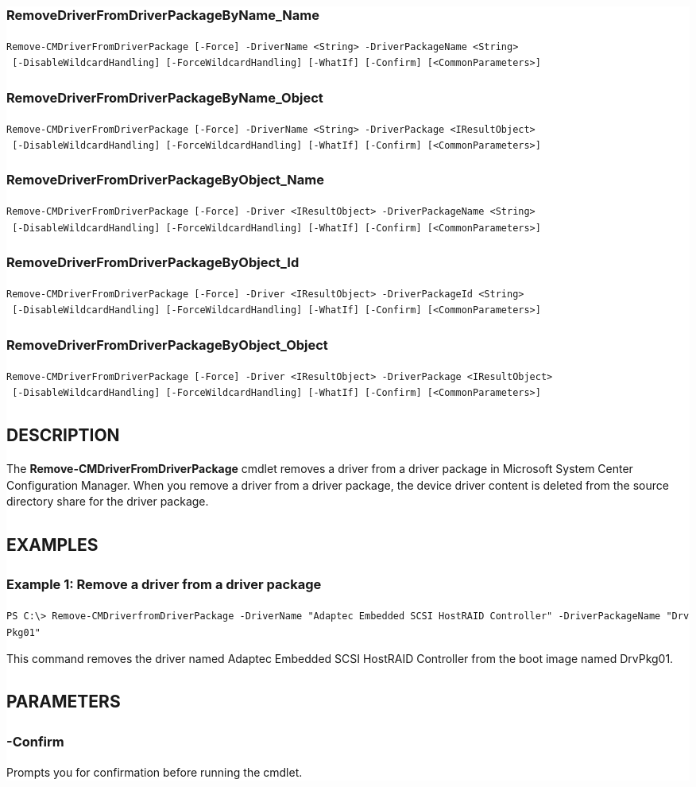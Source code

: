 ### RemoveDriverFromDriverPackageByName_Name
```
Remove-CMDriverFromDriverPackage [-Force] -DriverName <String> -DriverPackageName <String>
 [-DisableWildcardHandling] [-ForceWildcardHandling] [-WhatIf] [-Confirm] [<CommonParameters>]
```

### RemoveDriverFromDriverPackageByName_Object
```
Remove-CMDriverFromDriverPackage [-Force] -DriverName <String> -DriverPackage <IResultObject>
 [-DisableWildcardHandling] [-ForceWildcardHandling] [-WhatIf] [-Confirm] [<CommonParameters>]
```

### RemoveDriverFromDriverPackageByObject_Name
```
Remove-CMDriverFromDriverPackage [-Force] -Driver <IResultObject> -DriverPackageName <String>
 [-DisableWildcardHandling] [-ForceWildcardHandling] [-WhatIf] [-Confirm] [<CommonParameters>]
```

### RemoveDriverFromDriverPackageByObject_Id
```
Remove-CMDriverFromDriverPackage [-Force] -Driver <IResultObject> -DriverPackageId <String>
 [-DisableWildcardHandling] [-ForceWildcardHandling] [-WhatIf] [-Confirm] [<CommonParameters>]
```

### RemoveDriverFromDriverPackageByObject_Object
```
Remove-CMDriverFromDriverPackage [-Force] -Driver <IResultObject> -DriverPackage <IResultObject>
 [-DisableWildcardHandling] [-ForceWildcardHandling] [-WhatIf] [-Confirm] [<CommonParameters>]
```

## DESCRIPTION
The **Remove-CMDriverFromDriverPackage** cmdlet removes a driver from a driver package in Microsoft System Center Configuration Manager.
When you remove a driver from a driver package, the device driver content is deleted from the source directory share for the driver package.

## EXAMPLES

### Example 1: Remove a driver from a driver package
```
PS C:\> Remove-CMDriverfromDriverPackage -DriverName "Adaptec Embedded SCSI HostRAID Controller" -DriverPackageName "DrvPkg01"
```

This command removes the driver named Adaptec Embedded SCSI HostRAID Controller from the boot image named DrvPkg01.

## PARAMETERS

### -Confirm
Prompts you for confirmation before running the cmdlet.
